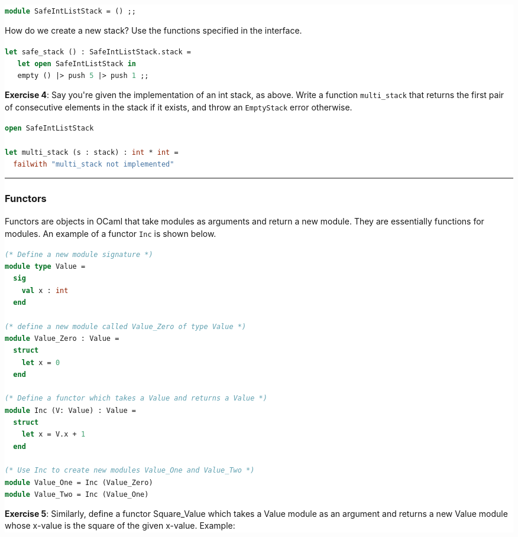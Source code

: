 ```ocaml
module SafeIntListStack = () ;;
```

How do we create a new stack? Use the functions specified in the interface.

```ocaml
let safe_stack () : SafeIntListStack.stack =                                    
   let open SafeIntListStack in                                                  
   empty () |> push 5 |> push 1 ;;  
```

**Exercise 4**: Say you're given the implementation of an int stack, as above. Write a function `multi_stack` that returns the first pair of consecutive elements in the stack if it exists, and throw an `EmptyStack` error otherwise.

```ocaml
open SafeIntListStack

let multi_stack (s : stack) : int * int =
  failwith "multi_stack not implemented"
```

---

### Functors

Functors are objects in OCaml that take modules as arguments and return a new module. They are essentially functions for modules. An example of a functor `Inc` is shown below.

```ocaml
(* Define a new module signature *)
module type Value =
  sig
    val x : int
  end

(* define a new module called Value_Zero of type Value *)
module Value_Zero : Value =
  struct
    let x = 0
  end

(* Define a functor which takes a Value and returns a Value *)
module Inc (V: Value) : Value =
  struct
    let x = V.x + 1
  end

(* Use Inc to create new modules Value_One and Value_Two *)
module Value_One = Inc (Value_Zero)
module Value_Two = Inc (Value_One)
```

**Exercise 5**: Similarly, define a functor Square_Value which takes a Value module as an argument and returns a new Value module whose x-value is the  square of the given x-value. Example:
